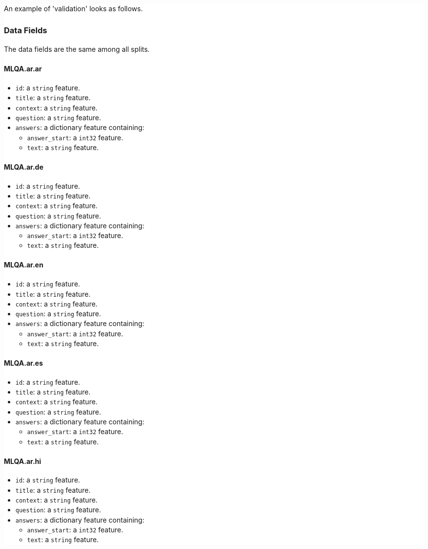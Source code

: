 An example of 'validation' looks as follows.
```

```

### Data Fields

The data fields are the same among all splits.

#### MLQA.ar.ar
- `id`: a `string` feature.
- `title`: a `string` feature.
- `context`: a `string` feature.
- `question`: a `string` feature.
- `answers`: a dictionary feature containing:
  - `answer_start`: a `int32` feature.
  - `text`: a `string` feature.

#### MLQA.ar.de
- `id`: a `string` feature.
- `title`: a `string` feature.
- `context`: a `string` feature.
- `question`: a `string` feature.
- `answers`: a dictionary feature containing:
  - `answer_start`: a `int32` feature.
  - `text`: a `string` feature.

#### MLQA.ar.en
- `id`: a `string` feature.
- `title`: a `string` feature.
- `context`: a `string` feature.
- `question`: a `string` feature.
- `answers`: a dictionary feature containing:
  - `answer_start`: a `int32` feature.
  - `text`: a `string` feature.

#### MLQA.ar.es
- `id`: a `string` feature.
- `title`: a `string` feature.
- `context`: a `string` feature.
- `question`: a `string` feature.
- `answers`: a dictionary feature containing:
  - `answer_start`: a `int32` feature.
  - `text`: a `string` feature.

#### MLQA.ar.hi
- `id`: a `string` feature.
- `title`: a `string` feature.
- `context`: a `string` feature.
- `question`: a `string` feature.
- `answers`: a dictionary feature containing:
  - `answer_start`: a `int32` feature.
  - `text`: a `string` feature.
